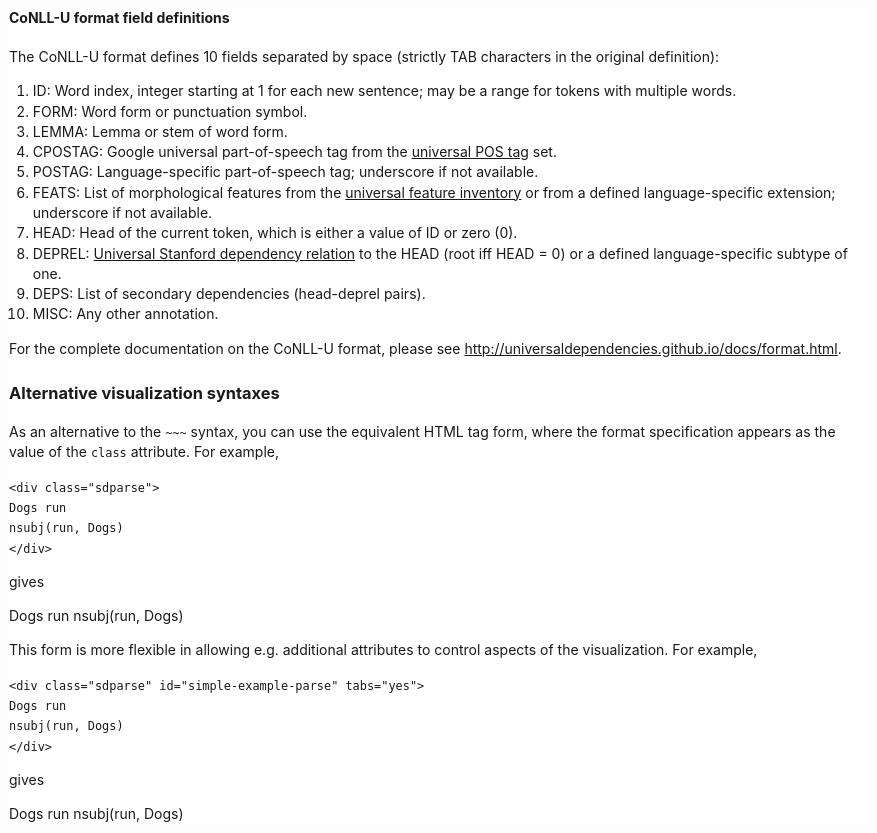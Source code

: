 #### CoNLL-U format field definitions

The CoNLL-U format defines 10 fields separated by space (strictly TAB
characters in the original definition):

 1. ID: Word index, integer starting at 1 for each new sentence; may be a range for tokens with multiple words.
 2. FORM: Word form or punctuation symbol.
 3. LEMMA: Lemma or stem of word form.
 4. CPOSTAG: Google universal part-of-speech tag from the [universal POS tag](http://universaldependencies.github.io/docs/u/pos/index.html) set.
 5. POSTAG: Language-specific part-of-speech tag; underscore if not available.
 6. FEATS: List of morphological features from the [universal feature inventory](http://universaldependencies.github.io/docs/u/feat/index.html) or from a defined language-specific extension; underscore if not available.
 7. HEAD: Head of the current token, which is either a value of ID or zero (0).
 8. DEPREL: [Universal Stanford dependency relation](http://universaldependencies.github.io/docs/u/dep/index.html) to the HEAD (root iff HEAD = 0) or a defined language-specific subtype of one.
 9. DEPS: List of secondary dependencies (head-deprel pairs).
10. MISC: Any other annotation.

For the complete documentation on the CoNLL-U format, please see
<http://universaldependencies.github.io/docs/format.html>.

### Alternative visualization syntaxes

As an alternative to the `~~~` syntax, you can use the equivalent HTML
tag form, where the format specification appears as the value of the
`class` attribute. For example,

    <div class="sdparse">
    Dogs run
    nsubj(run, Dogs)
    </div>

gives

<div class="sdparse">
Dogs run
nsubj(run, Dogs)
</div>

This form is more flexible in allowing e.g. additional attributes
to control aspects of the visualization. For example,

    <div class="sdparse" id="simple-example-parse" tabs="yes">
    Dogs run
    nsubj(run, Dogs)
    </div>

gives

<div class="sdparse" id="simple-example-parse" tabs="yes">
Dogs run
nsubj(run, Dogs)
</div>
